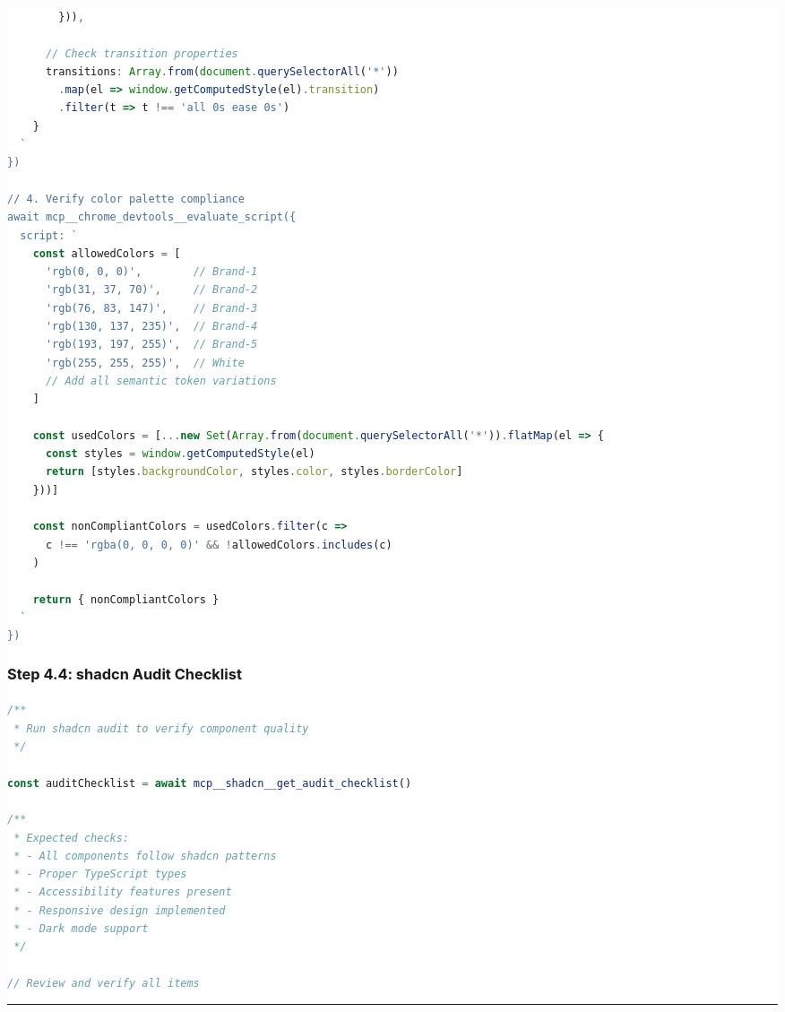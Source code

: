 ```typescript
        })),

      // Check transition properties
      transitions: Array.from(document.querySelectorAll('*'))
        .map(el => window.getComputedStyle(el).transition)
        .filter(t => t !== 'all 0s ease 0s')
    }
  `
})

// 4. Verify color palette compliance
await mcp__chrome_devtools__evaluate_script({
  script: `
    const allowedColors = [
      'rgb(0, 0, 0)',        // Brand-1
      'rgb(31, 37, 70)',     // Brand-2
      'rgb(76, 83, 147)',    // Brand-3
      'rgb(130, 137, 235)',  // Brand-4
      'rgb(193, 197, 255)',  // Brand-5
      'rgb(255, 255, 255)',  // White
      // Add all semantic token variations
    ]

    const usedColors = [...new Set(Array.from(document.querySelectorAll('*')).flatMap(el => {
      const styles = window.getComputedStyle(el)
      return [styles.backgroundColor, styles.color, styles.borderColor]
    }))]

    const nonCompliantColors = usedColors.filter(c =>
      c !== 'rgba(0, 0, 0, 0)' && !allowedColors.includes(c)
    )

    return { nonCompliantColors }
  `
})
```

### Step 4.4: shadcn Audit Checklist

```typescript
/**
 * Run shadcn audit to verify component quality
 */

const auditChecklist = await mcp__shadcn__get_audit_checklist()

/**
 * Expected checks:
 * - All components follow shadcn patterns
 * - Proper TypeScript types
 * - Accessibility features present
 * - Responsive design implemented
 * - Dark mode support
 */

// Review and verify all items
```

---